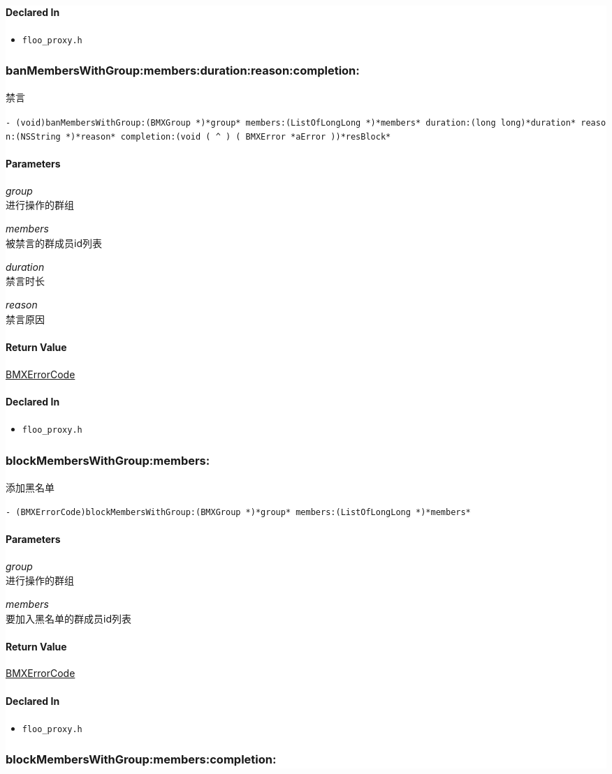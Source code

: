 #### Declared In
* `floo_proxy.h`

<a name="//api/name/banMembersWithGroup:members:duration:reason:completion:" title="banMembersWithGroup:members:duration:reason:completion:"></a>
### banMembersWithGroup:members:duration:reason:completion:

禁言

`- (void)banMembersWithGroup:(BMXGroup *)*group* members:(ListOfLongLong *)*members* duration:(long long)*duration* reason:(NSString *)*reason* completion:(void ( ^ ) ( BMXError *aError ))*resBlock*`

#### Parameters

*group*  
   进行操作的群组  

*members*  
   被禁言的群成员id列表  

*duration*  
   禁言时长  

*reason*  
   禁言原因  

#### Return Value
<a href="../Constants/BMXErrorCode.md">BMXErrorCode</a>

#### Declared In
* `floo_proxy.h`

<a name="//api/name/blockMembersWithGroup:members:" title="blockMembersWithGroup:members:"></a>
### blockMembersWithGroup:members:

添加黑名单

`- (BMXErrorCode)blockMembersWithGroup:(BMXGroup *)*group* members:(ListOfLongLong *)*members*`

#### Parameters

*group*  
   进行操作的群组  

*members*  
   要加入黑名单的群成员id列表  

#### Return Value
<a href="../Constants/BMXErrorCode.md">BMXErrorCode</a>

#### Declared In
* `floo_proxy.h`

<a name="//api/name/blockMembersWithGroup:members:completion:" title="blockMembersWithGroup:members:completion:"></a>
### blockMembersWithGroup:members:completion:
